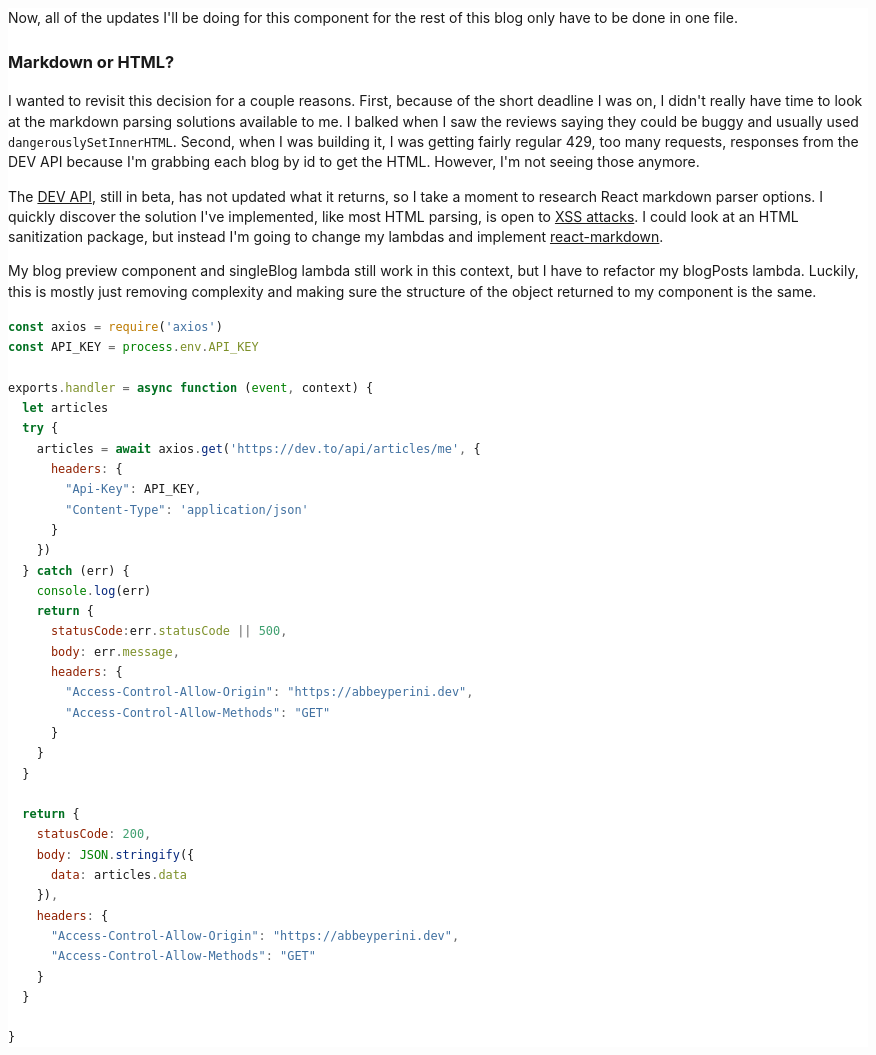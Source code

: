 Now, all of the updates I'll be doing for this component for the rest of this blog only have to be done in one file.

### Markdown or HTML?

I wanted to revisit this decision for a couple reasons. First, because of the short deadline I was on, I didn't really have time to look at the markdown parsing solutions available to me. I balked when I saw the reviews saying they could be buggy and usually used `dangerouslySetInnerHTML`. Second, when I was building it, I was getting fairly regular 429, too many requests, responses from the DEV API because I'm grabbing each blog by id to get the HTML. However, I'm not seeing those anymore.

The [DEV API](https://developers.forem.com/api/), still in beta, has not updated what it returns, so I take a moment to research React markdown parser options.  I quickly discover the solution I've implemented, like most HTML parsing, is open to [XSS attacks](https://portswigger.net/web-security/cross-site-scripting). I could look at an HTML sanitization package, but instead I'm going to change my lambdas and implement [react-markdown](https://github.com/remarkjs/react-markdown).

My blog preview component and singleBlog lambda still work in this context, but I have to refactor my blogPosts lambda. Luckily, this is mostly just removing complexity and making sure the structure of the object returned to my component is the same.

```JavaScript
const axios = require('axios')
const API_KEY = process.env.API_KEY

exports.handler = async function (event, context) {
  let articles
  try {
    articles = await axios.get('https://dev.to/api/articles/me', {
      headers: {
        "Api-Key": API_KEY,
        "Content-Type": 'application/json'
      }
    })
  } catch (err) {
    console.log(err)
    return {
      statusCode:err.statusCode || 500,
      body: err.message,
      headers: {
        "Access-Control-Allow-Origin": "https://abbeyperini.dev",
        "Access-Control-Allow-Methods": "GET"
      }
    }
  }

  return {
    statusCode: 200,
    body: JSON.stringify({
      data: articles.data
    }),
    headers: {
      "Access-Control-Allow-Origin": "https://abbeyperini.dev",
      "Access-Control-Allow-Methods": "GET"
    }
  }

}
```
